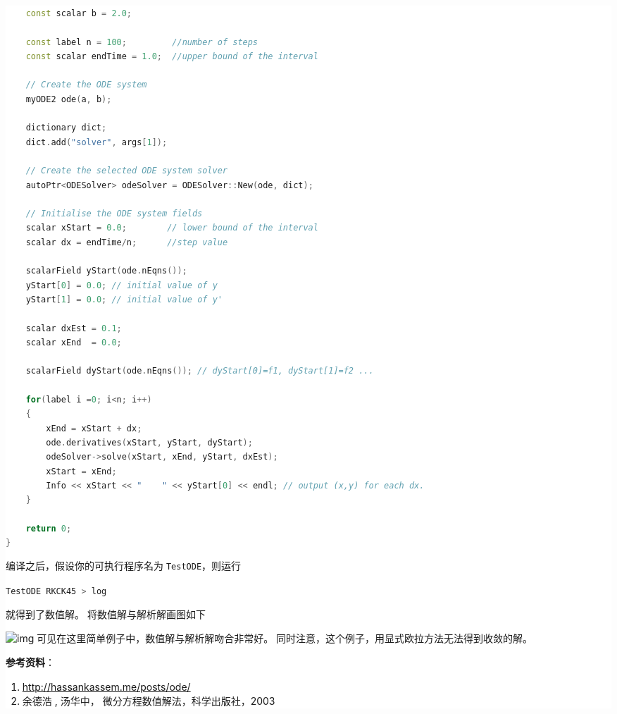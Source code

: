 ```c++
    const scalar b = 2.0; 

    const label n = 100;         //number of steps
    const scalar endTime = 1.0;  //upper bound of the interval

    // Create the ODE system
    myODE2 ode(a, b);

    dictionary dict;
    dict.add("solver", args[1]);

    // Create the selected ODE system solver
    autoPtr<ODESolver> odeSolver = ODESolver::New(ode, dict);

    // Initialise the ODE system fields
    scalar xStart = 0.0;        // lower bound of the interval
    scalar dx = endTime/n;      //step value

    scalarField yStart(ode.nEqns());
    yStart[0] = 0.0; // initial value of y
    yStart[1] = 0.0; // initial value of y'

    scalar dxEst = 0.1;
    scalar xEnd  = 0.0;

    scalarField dyStart(ode.nEqns()); // dyStart[0]=f1, dyStart[1]=f2 ...

    for(label i =0; i<n; i++)
    {
	    xEnd = xStart + dx;
	    ode.derivatives(xStart, yStart, dyStart);
	    odeSolver->solve(xStart, xEnd, yStart, dxEst);
	    xStart = xEnd;
	    Info << xStart << "    " << yStart[0] << endl; // output (x,y) for each dx.
    }

    return 0;
}
```



编译之后，假设你的可执行程序名为 `TestODE`，则运行

```bash
TestODE RKCK45 > log
```



就得到了数值解。
将数值解与解析解画图如下

![img](https://xiaopingqiu.github.io/image/RKCK45.png)
可见在这里简单例子中，数值解与解析解吻合非常好。
同时注意，这个例子，用显式欧拉方法无法得到收敛的解。

**参考资料**：

1. http://hassankassem.me/posts/ode/
2. 余德浩 , 汤华中， 微分方程数值解法，科学出版社，2003
